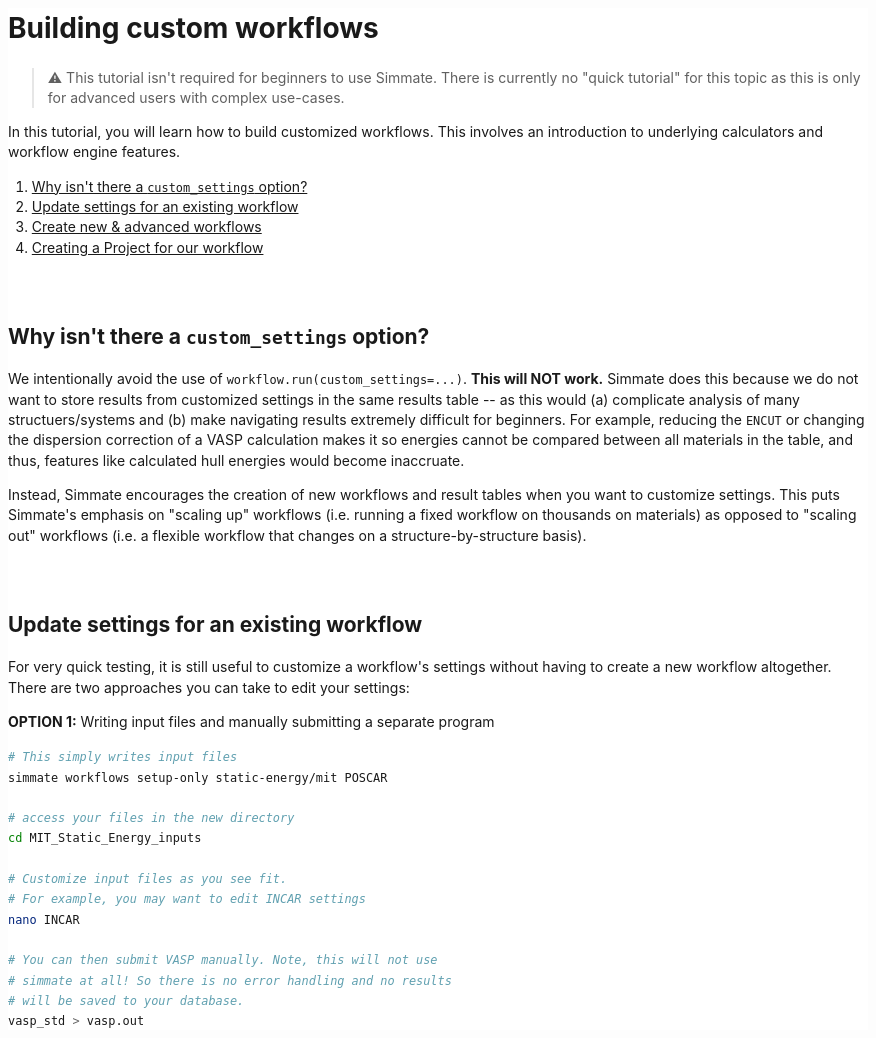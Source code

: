
# Building custom workflows

> :warning: This tutorial isn't required for beginners to use Simmate. There is currently no "quick tutorial" for this topic as this is only for advanced users with complex use-cases.

In this tutorial, you will learn how to build customized workflows. This involves an introduction to underlying calculators and workflow engine features.

1. [Why isn't there a `custom_settings` option?](#why-isnt-there-a-custom_settings-option)
2. [Update settings for an existing workflow](#update-settings-for-an-existing-workflow)
2. [Create new & advanced workflows](#create-new-&-advanced-workflows)
3. [Creating a Project for our workflow](#creating-a-project-for-our-workflow)

</br>

## Why isn't there a `custom_settings` option?

We intentionally avoid the use of `workflow.run(custom_settings=...)`. **This will NOT work.** Simmate does this because we do not want to store results from customized settings in the same results table -- as this would (a) complicate analysis of many structuers/systems and (b) make navigating results extremely difficult for beginners. For example, reducing the `ENCUT` or changing the dispersion correction of a VASP calculation makes it so energies cannot be compared between all materials in the table, and thus, features like calculated hull energies would become inaccruate.

Instead, Simmate encourages the creation of new workflows and result tables when you want to customize settings. This puts Simmate's emphasis on "scaling up" workflows (i.e. running a fixed workflow on thousands on materials) as opposed to "scaling out" workflows (i.e. a flexible workflow that changes on a structure-by-structure basis).

</br>

## Update settings for an existing workflow

For very quick testing, it is still useful to customize a workflow's settings without having to create a new workflow altogether. There are two approaches you can take to edit your settings:

**OPTION 1:** Writing input files and manually submitting a separate program

``` bash
# This simply writes input files
simmate workflows setup-only static-energy/mit POSCAR

# access your files in the new directory
cd MIT_Static_Energy_inputs

# Customize input files as you see fit.
# For example, you may want to edit INCAR settings
nano INCAR

# You can then submit VASP manually. Note, this will not use
# simmate at all! So there is no error handling and no results
# will be saved to your database.
vasp_std > vasp.out
```
